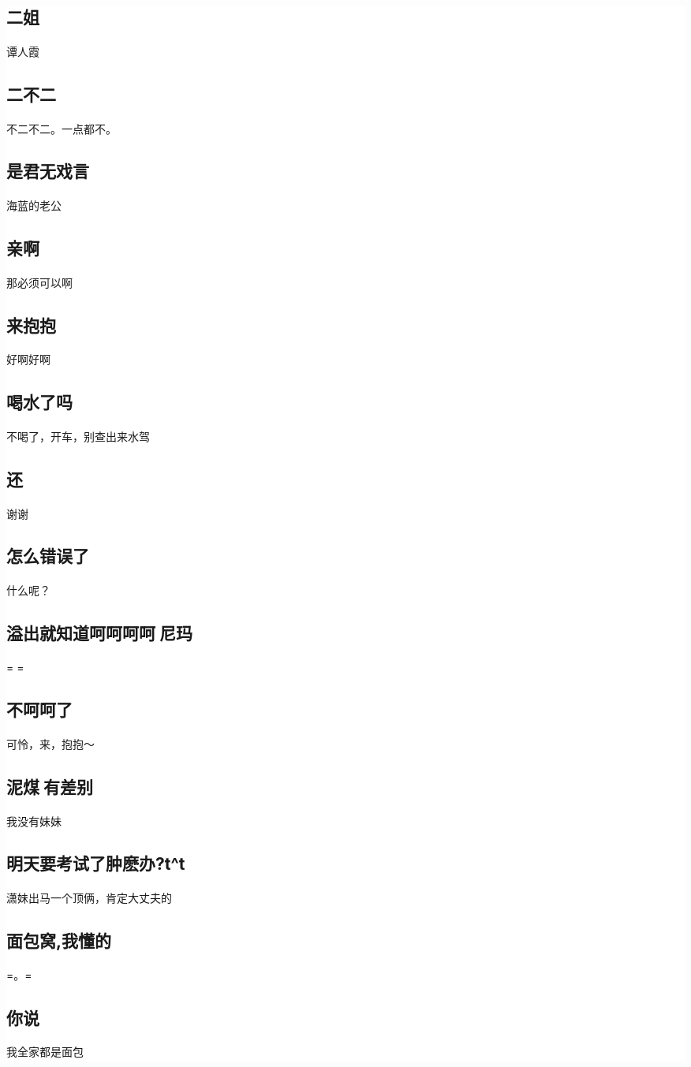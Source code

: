 ## 二姐
谭人霞

## 二不二
不二不二。一点都不。

## 是君无戏言
海蓝的老公

## 亲啊
那必须可以啊

## 来抱抱
好啊好啊

## 喝水了吗
不喝了，开车，别查出来水驾

## 还
谢谢

## 怎么错误了
什么呢？

## 溢出就知道呵呵呵呵  尼玛
= =

## 不呵呵了
可怜，来，抱抱～

## 泥煤  有差别
我没有妹妹

## 明天要考试了肿麽办?t^t
潇妹出马一个顶俩，肯定大丈夫的

## 面包窝,我懂的
=。=

## 你说
我全家都是面包
